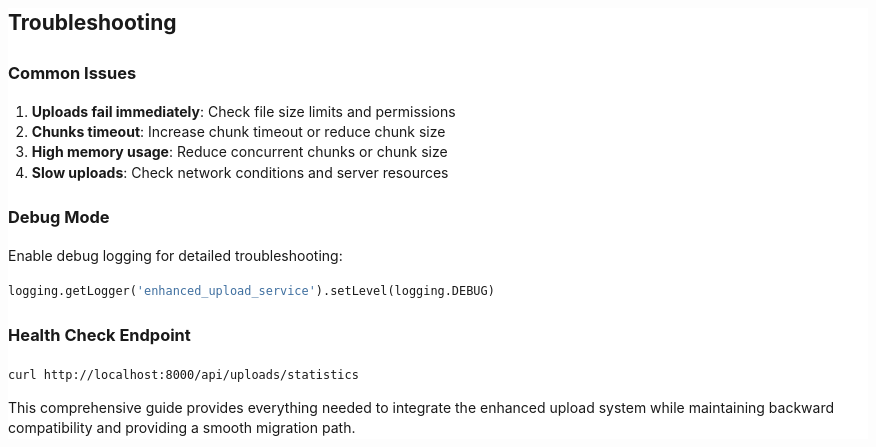 ## Troubleshooting

### Common Issues
1. **Uploads fail immediately**: Check file size limits and permissions
2. **Chunks timeout**: Increase chunk timeout or reduce chunk size
3. **High memory usage**: Reduce concurrent chunks or chunk size
4. **Slow uploads**: Check network conditions and server resources

### Debug Mode
Enable debug logging for detailed troubleshooting:
```python
logging.getLogger('enhanced_upload_service').setLevel(logging.DEBUG)
```

### Health Check Endpoint
```bash
curl http://localhost:8000/api/uploads/statistics
```

This comprehensive guide provides everything needed to integrate the enhanced upload system while maintaining backward compatibility and providing a smooth migration path.